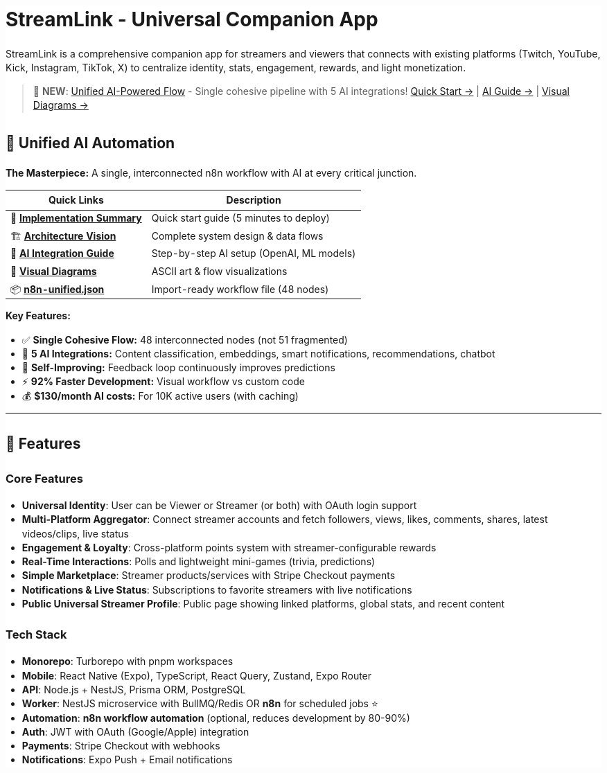 # StreamLink - Universal Companion App

StreamLink is a comprehensive companion app for streamers and viewers that connects with existing platforms (Twitch, YouTube, Kick, Instagram, TikTok, X) to centralize identity, stats, engagement, rewards, and light monetization.

> 🤖 **NEW**: [Unified AI-Powered Flow](./N8N_UNIFIED_FLOW_ARCHITECTURE.md) - Single cohesive pipeline with 5 AI integrations! [Quick Start →](./IMPLEMENTATION_SUMMARY.md) | [AI Guide →](./AI_INTEGRATION_GUIDE.md) | [Visual Diagrams →](./UNIFIED_FLOW_VISUAL_GUIDE.md)

## 🎯 Unified AI Automation

**The Masterpiece:** A single, interconnected n8n workflow with AI at every critical junction.

| Quick Links | Description |
|------------|-------------|
| 🚀 [**Implementation Summary**](./IMPLEMENTATION_SUMMARY.md) | Quick start guide (5 minutes to deploy) |
| 🏗️ [**Architecture Vision**](./N8N_UNIFIED_FLOW_ARCHITECTURE.md) | Complete system design & data flows |
| 🤖 [**AI Integration Guide**](./AI_INTEGRATION_GUIDE.md) | Step-by-step AI setup (OpenAI, ML models) |
| 🎨 [**Visual Diagrams**](./UNIFIED_FLOW_VISUAL_GUIDE.md) | ASCII art & flow visualizations |
| 📦 [**n8n-unified.json**](./n8n-unified.json) | Import-ready workflow file (48 nodes) |

**Key Features:**
- ✅ **Single Cohesive Flow:** 48 interconnected nodes (not 51 fragmented)
- 🤖 **5 AI Integrations:** Content classification, embeddings, smart notifications, recommendations, chatbot
- 🔄 **Self-Improving:** Feedback loop continuously improves predictions
- ⚡ **92% Faster Development:** Visual workflow vs custom code
- 💰 **$130/month AI costs:** For 10K active users (with caching)

---

## 🚀 Features

### Core Features
- **Universal Identity**: User can be Viewer or Streamer (or both) with OAuth login support
- **Multi-Platform Aggregator**: Connect streamer accounts and fetch followers, views, likes, comments, shares, latest videos/clips, live status
- **Engagement & Loyalty**: Cross-platform points system with streamer-configurable rewards
- **Real-Time Interactions**: Polls and lightweight mini-games (trivia, predictions)
- **Simple Marketplace**: Streamer products/services with Stripe Checkout payments
- **Notifications & Live Status**: Subscriptions to favorite streamers with live notifications
- **Public Universal Streamer Profile**: Public page showing linked platforms, global stats, and recent content

### Tech Stack
- **Monorepo**: Turborepo with pnpm workspaces
- **Mobile**: React Native (Expo), TypeScript, React Query, Zustand, Expo Router
- **API**: Node.js + NestJS, Prisma ORM, PostgreSQL
- **Worker**: NestJS microservice with BullMQ/Redis OR **n8n** for scheduled jobs ⭐
- **Automation**: **n8n workflow automation** (optional, reduces development by 80-90%)
- **Auth**: JWT with OAuth (Google/Apple) integration
- **Payments**: Stripe Checkout with webhooks
- **Notifications**: Expo Push + Email notifications
